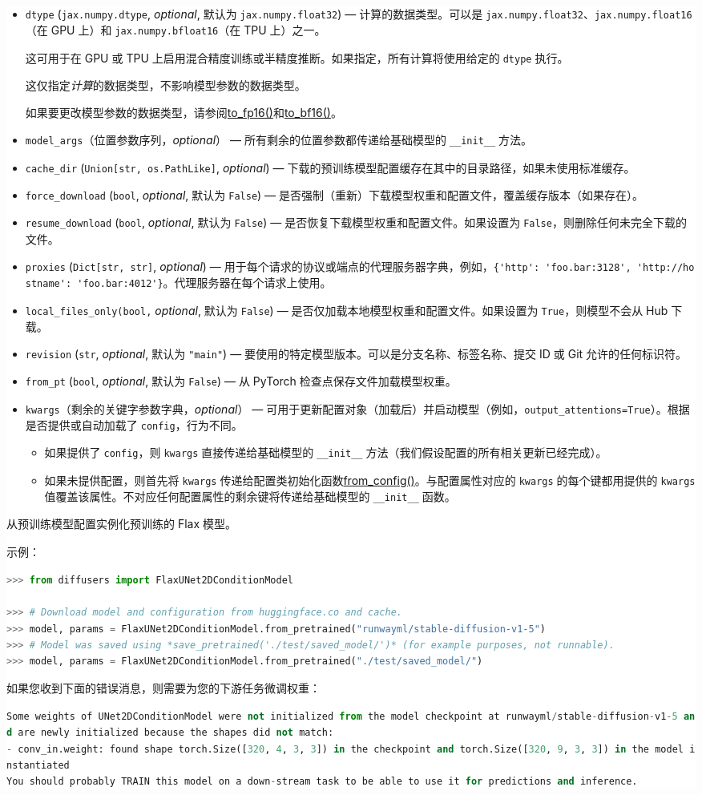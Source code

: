 +   `dtype` (`jax.numpy.dtype`, *optional*, 默认为 `jax.numpy.float32`) — 计算的数据类型。可以是 `jax.numpy.float32`、`jax.numpy.float16`（在 GPU 上）和 `jax.numpy.bfloat16`（在 TPU 上）之一。

    这可用于在 GPU 或 TPU 上启用混合精度训练或半精度推断。如果指定，所有计算将使用给定的 `dtype` 执行。

    这仅指定*计算*的数据类型，不影响模型参数的数据类型。

    如果要更改模型参数的数据类型，请参阅[to_fp16()](/docs/diffusers/v0.26.3/en/api/models/overview#diffusers.FlaxModelMixin.to_fp16)和[to_bf16()](/docs/diffusers/v0.26.3/en/api/models/overview#diffusers.FlaxModelMixin.to_bf16)。

+   `model_args`（位置参数序列，*optional*） — 所有剩余的位置参数都传递给基础模型的 `__init__` 方法。

+   `cache_dir` (`Union[str, os.PathLike]`, *optional*) — 下载的预训练模型配置缓存在其中的目录路径，如果未使用标准缓存。

+   `force_download` (`bool`, *optional*, 默认为 `False`) — 是否强制（重新）下载模型权重和配置文件，覆盖缓存版本（如果存在）。

+   `resume_download` (`bool`, *optional*, 默认为 `False`) — 是否恢复下载模型权重和配置文件。如果设置为 `False`，则删除任何未完全下载的文件。

+   `proxies` (`Dict[str, str]`, *optional*) — 用于每个请求的协议或端点的代理服务器字典，例如，`{'http': 'foo.bar:3128', 'http://hostname': 'foo.bar:4012'}`。代理服务器在每个请求上使用。

+   `local_files_only(bool,` *optional*, 默认为 `False`) — 是否仅加载本地模型权重和配置文件。如果设置为 `True`，则模型不会从 Hub 下载。

+   `revision` (`str`, *optional*, 默认为 `"main"`) — 要使用的特定模型版本。可以是分支名称、标签名称、提交 ID 或 Git 允许的任何标识符。

+   `from_pt` (`bool`, *optional*, 默认为 `False`) — 从 PyTorch 检查点保存文件加载模型权重。

+   `kwargs`（剩余的关键字参数字典，*optional*） — 可用于更新配置对象（加载后）并启动模型（例如，`output_attentions=True`）。根据是否提供或自动加载了 `config`，行为不同。

    +   如果提供了 `config`，则 `kwargs` 直接传递给基础模型的 `__init__` 方法（我们假设配置的所有相关更新已经完成）。

    +   如果未提供配置，则首先将 `kwargs` 传递给配置类初始化函数[from_config()](/docs/diffusers/v0.26.3/en/api/configuration#diffusers.ConfigMixin.from_config)。与配置属性对应的 `kwargs` 的每个键都用提供的 `kwargs` 值覆盖该属性。不对应任何配置属性的剩余键将传递给基础模型的 `__init__` 函数。

从预训练模型配置实例化预训练的 Flax 模型。

示例：

```py
>>> from diffusers import FlaxUNet2DConditionModel

>>> # Download model and configuration from huggingface.co and cache.
>>> model, params = FlaxUNet2DConditionModel.from_pretrained("runwayml/stable-diffusion-v1-5")
>>> # Model was saved using *save_pretrained('./test/saved_model/')* (for example purposes, not runnable).
>>> model, params = FlaxUNet2DConditionModel.from_pretrained("./test/saved_model/")
```

如果您收到下面的错误消息，则需要为您的下游任务微调权重：

```py
Some weights of UNet2DConditionModel were not initialized from the model checkpoint at runwayml/stable-diffusion-v1-5 and are newly initialized because the shapes did not match:
- conv_in.weight: found shape torch.Size([320, 4, 3, 3]) in the checkpoint and torch.Size([320, 9, 3, 3]) in the model instantiated
You should probably TRAIN this model on a down-stream task to be able to use it for predictions and inference.
```
